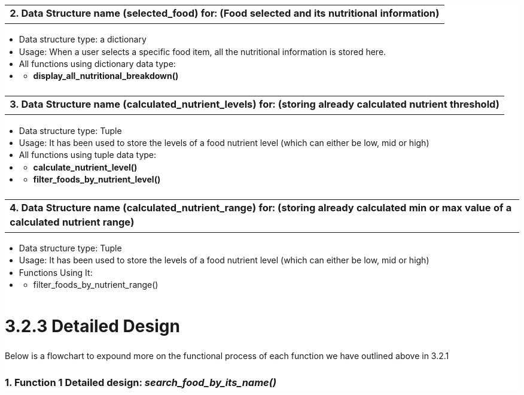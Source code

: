 ### <table><tr><td> 2. Data Structure name (selected_food) for: (Food selected and its nutritional information) </td></tr></table>

- Data structure type: a dictionary
- Usage: When a user selects a specific food item, all the nutritional information is stored here.
- All functions using dictionary data type:
- - **display_all_nutritional_breakdown()**

### <table><tr><td> 3. Data Structure name (calculated_nutrient_levels) for: (storing already calculated nutrient threshold) </td></tr></table>

- Data structure type: Tuple
- Usage: It has been used to store the levels of a food nutrient level (which can either be low, mid or high)
- All functions using tuple data type:
- - **calculate_nutrient_level()**
- - **filter_foods_by_nutrient_level()**

### <table><tr><td> 4. Data Structure name (calculated_nutrient_range) for: (storing already calculated min or max value of a calculated nutrient range) </td></tr></table>

- Data structure type: Tuple
- Usage: It has been used to store the levels of a food nutrient level (which can either be low, mid or high)
- Functions Using It:
- - filter_foods_by_nutrient_range()

# 3.2.3 Detailed Design
Below is a flowchart to expound more on the functional process of each function we have outlined above in 3.2.1

### 1. Function 1 Detailed design: _search_food_by_its_name()_